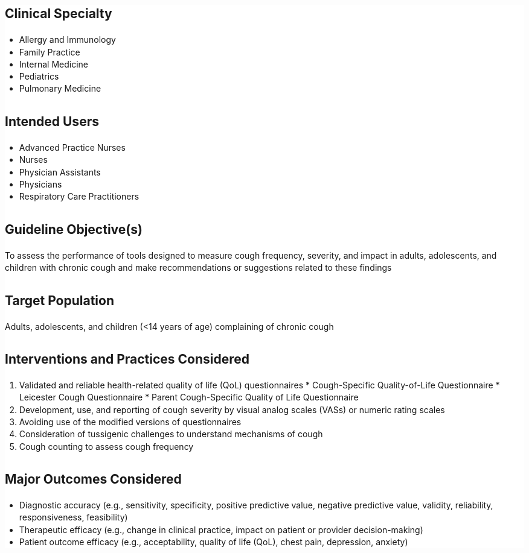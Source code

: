 ## Clinical Specialty

- Allergy and Immunology
- Family Practice
- Internal Medicine
- Pediatrics
- Pulmonary Medicine

## Intended Users

- Advanced Practice Nurses
- Nurses
- Physician Assistants
- Physicians
- Respiratory Care Practitioners

## Guideline Objective(s)



To assess the performance of tools designed to measure cough frequency, severity, and impact in adults, adolescents, and children with chronic cough and make recommendations or suggestions related to these findings

## Target Population



Adults, adolescents, and children (<14 years of age) complaining of chronic cough

## Interventions and Practices Considered



  1. Validated and reliable health-related quality of life (QoL) questionnaires 
    * Cough-Specific Quality-of-Life Questionnaire 
    * Leicester Cough Questionnaire 
    * Parent Cough-Specific Quality of Life Questionnaire 
  2. Development, use, and reporting of cough severity by visual analog scales (VASs) or numeric rating scales 
  3. Avoiding use of the modified versions of questionnaires 
  4. Consideration of tussigenic challenges to understand mechanisms of cough 
  5. Cough counting to assess cough frequency 



## Major Outcomes Considered


  * Diagnostic accuracy (e.g., sensitivity, specificity, positive predictive value, negative predictive value, validity, reliability, responsiveness, feasibility) 
  * Therapeutic efficacy (e.g., change in clinical practice, impact on patient or provider decision-making) 
  * Patient outcome efficacy (e.g., acceptability, quality of life (QoL), chest pain, depression, anxiety) 
